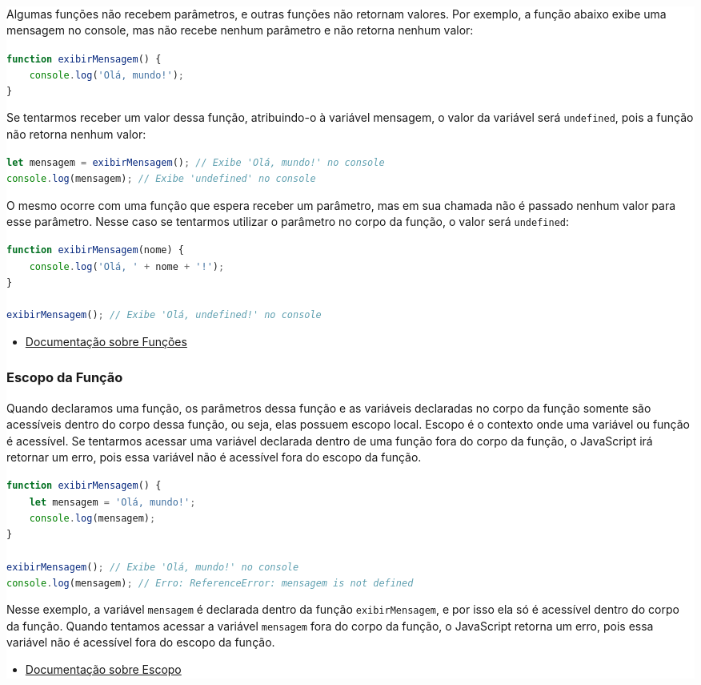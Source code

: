 Algumas funções não recebem parâmetros, e outras funções não retornam valores. Por exemplo, a função abaixo exibe uma mensagem no console, mas não recebe nenhum parâmetro e não retorna nenhum valor:

```javascript
function exibirMensagem() {
    console.log('Olá, mundo!');
}
```

Se tentarmos receber um valor dessa função, atribuindo-o à variável mensagem, o valor da variável será `undefined`, pois a função não retorna nenhum valor:

```javascript
let mensagem = exibirMensagem(); // Exibe 'Olá, mundo!' no console
console.log(mensagem); // Exibe 'undefined' no console
```

O mesmo ocorre com uma função que espera receber um parâmetro, mas em sua chamada não é passado nenhum valor para esse parâmetro. Nesse caso se tentarmos utilizar o parâmetro no corpo da função, o valor será `undefined`:

```javascript
function exibirMensagem(nome) {
    console.log('Olá, ' + nome + '!');
}

exibirMensagem(); // Exibe 'Olá, undefined!' no console
```

* [Documentação sobre Funções](https://developer.mozilla.org/pt-BR/docs/Web/JavaScript/Guide/Functions)

### Escopo da Função

Quando declaramos uma função, os parâmetros dessa função e as variáveis declaradas no corpo da função somente são acessíveis dentro do corpo dessa função, ou seja, elas possuem escopo local. Escopo é o contexto onde uma variável ou função é acessível. Se tentarmos acessar uma variável declarada dentro de uma função fora do corpo da função, o JavaScript irá retornar um erro, pois essa variável não é acessível fora do escopo da função.

```javascript
function exibirMensagem() {
    let mensagem = 'Olá, mundo!';
    console.log(mensagem);
}

exibirMensagem(); // Exibe 'Olá, mundo!' no console
console.log(mensagem); // Erro: ReferenceError: mensagem is not defined
```

Nesse exemplo, a variável `mensagem` é declarada dentro da função `exibirMensagem`, e por isso ela só é acessível dentro do corpo da função. Quando tentamos acessar a variável `mensagem` fora do corpo da função, o JavaScript retorna um erro, pois essa variável não é acessível fora do escopo da função.

* [Documentação sobre Escopo](https://developer.mozilla.org/pt-BR/docs/Glossary/Scope)
